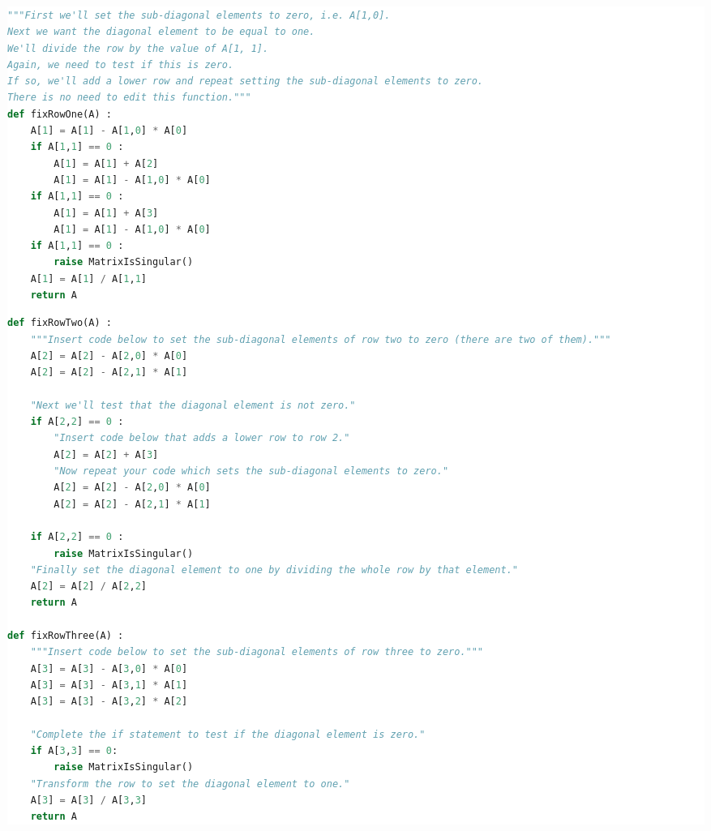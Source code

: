 ```python
"""First we'll set the sub-diagonal elements to zero, i.e. A[1,0].
Next we want the diagonal element to be equal to one.
We'll divide the row by the value of A[1, 1].
Again, we need to test if this is zero.
If so, we'll add a lower row and repeat setting the sub-diagonal elements to zero.
There is no need to edit this function."""
def fixRowOne(A) :
    A[1] = A[1] - A[1,0] * A[0]
    if A[1,1] == 0 :
        A[1] = A[1] + A[2]
        A[1] = A[1] - A[1,0] * A[0]
    if A[1,1] == 0 :
        A[1] = A[1] + A[3]
        A[1] = A[1] - A[1,0] * A[0]
    if A[1,1] == 0 :
        raise MatrixIsSingular()
    A[1] = A[1] / A[1,1]
    return A
```

```python
def fixRowTwo(A) :
    """Insert code below to set the sub-diagonal elements of row two to zero (there are two of them)."""
    A[2] = A[2] - A[2,0] * A[0]
    A[2] = A[2] - A[2,1] * A[1]
    
    "Next we'll test that the diagonal element is not zero."
    if A[2,2] == 0 :
        "Insert code below that adds a lower row to row 2."
        A[2] = A[2] + A[3]
        "Now repeat your code which sets the sub-diagonal elements to zero."
        A[2] = A[2] - A[2,0] * A[0]
        A[2] = A[2] - A[2,1] * A[1]
        
    if A[2,2] == 0 :
        raise MatrixIsSingular()
    "Finally set the diagonal element to one by dividing the whole row by that element."
    A[2] = A[2] / A[2,2]
    return A

def fixRowThree(A) :
    """Insert code below to set the sub-diagonal elements of row three to zero."""
    A[3] = A[3] - A[3,0] * A[0]
    A[3] = A[3] - A[3,1] * A[1]
    A[3] = A[3] - A[3,2] * A[2]
    
    "Complete the if statement to test if the diagonal element is zero."
    if A[3,3] == 0:
        raise MatrixIsSingular()
    "Transform the row to set the diagonal element to one."
    A[3] = A[3] / A[3,3]
    return A
```
